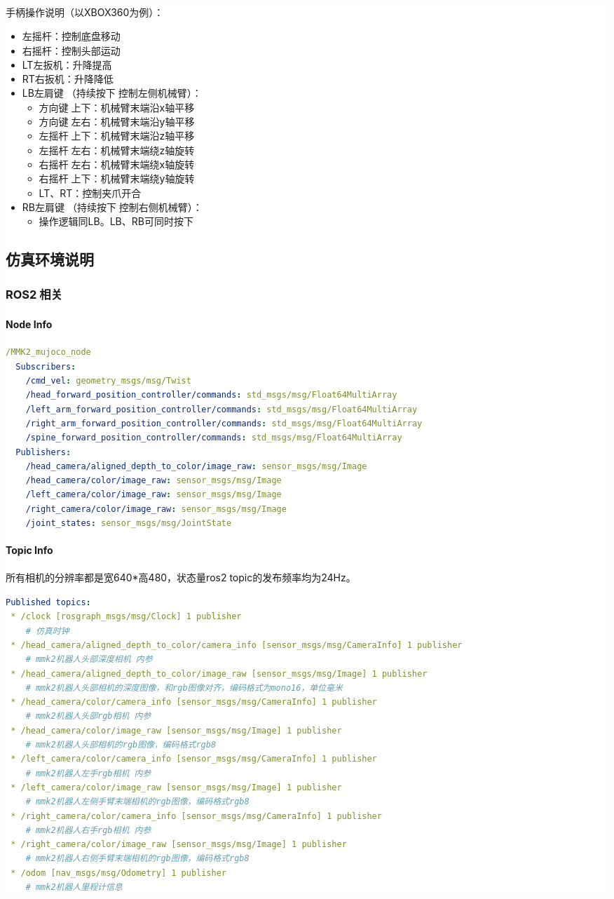手柄操作说明（以XBOX360为例）：

+   左摇杆：控制底盘移动
+   右摇杆：控制头部运动
+   LT左扳机：升降提高
+   RT右扳机：升降降低
+   LB左肩键 （持续按下 控制左侧机械臂）：
    +   方向键 上下：机械臂末端沿x轴平移
    +   方向键 左右：机械臂末端沿y轴平移
    +   左摇杆 上下：机械臂末端沿z轴平移
    +   左摇杆 左右：机械臂末端绕z轴旋转
    +   右摇杆 左右：机械臂末端绕x轴旋转
    +   右摇杆 上下：机械臂末端绕y轴旋转
    +   LT、RT：控制夹爪开合
+   RB左肩键 （持续按下 控制右侧机械臂）：
    +   操作逻辑同LB。LB、RB可同时按下

## 仿真环境说明

### ROS2 相关

#### Node Info

```yaml
/MMK2_mujoco_node
  Subscribers:
    /cmd_vel: geometry_msgs/msg/Twist
    /head_forward_position_controller/commands: std_msgs/msg/Float64MultiArray
    /left_arm_forward_position_controller/commands: std_msgs/msg/Float64MultiArray
    /right_arm_forward_position_controller/commands: std_msgs/msg/Float64MultiArray
    /spine_forward_position_controller/commands: std_msgs/msg/Float64MultiArray
  Publishers:
    /head_camera/aligned_depth_to_color/image_raw: sensor_msgs/msg/Image
    /head_camera/color/image_raw: sensor_msgs/msg/Image
    /left_camera/color/image_raw: sensor_msgs/msg/Image
    /right_camera/color/image_raw: sensor_msgs/msg/Image
    /joint_states: sensor_msgs/msg/JointState
```

#### Topic Info

所有相机的分辨率都是宽640*高480，状态量ros2 topic的发布频率均为24Hz。

```yaml
Published topics:
 * /clock [rosgraph_msgs/msg/Clock] 1 publisher
	# 仿真时钟
 * /head_camera/aligned_depth_to_color/camera_info [sensor_msgs/msg/CameraInfo] 1 publisher
 	# mmk2机器人头部深度相机 内参
 * /head_camera/aligned_depth_to_color/image_raw [sensor_msgs/msg/Image] 1 publisher
 	# mmk2机器人头部相机的深度图像，和rgb图像对齐，编码格式为mono16，单位毫米
 * /head_camera/color/camera_info [sensor_msgs/msg/CameraInfo] 1 publisher
 	# mmk2机器人头部rgb相机 内参
 * /head_camera/color/image_raw [sensor_msgs/msg/Image] 1 publisher
 	# mmk2机器人头部相机的rgb图像，编码格式rgb8
 * /left_camera/color/camera_info [sensor_msgs/msg/CameraInfo] 1 publisher
 	# mmk2机器人左手rgb相机 内参
 * /left_camera/color/image_raw [sensor_msgs/msg/Image] 1 publisher
 	# mmk2机器人左侧手臂末端相机的rgb图像，编码格式rgb8
 * /right_camera/color/camera_info [sensor_msgs/msg/CameraInfo] 1 publisher
 	# mmk2机器人右手rgb相机 内参
 * /right_camera/color/image_raw [sensor_msgs/msg/Image] 1 publisher
 	# mmk2机器人右侧手臂末端相机的rgb图像，编码格式rgb8
 * /odom [nav_msgs/msg/Odometry] 1 publisher
 	# mmk2机器人里程计信息
```